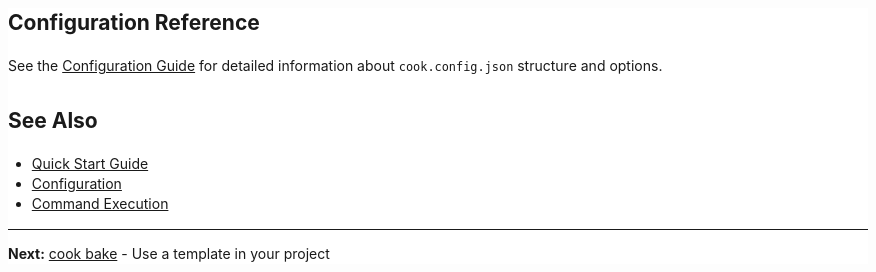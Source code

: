 ## Configuration Reference

See the [Configuration Guide](../configuration.md) for detailed information about `cook.config.json` structure and options.

## See Also

- [Quick Start Guide](../quickstart.md)
- [Configuration](../configuration.md)
- [Command Execution](../command-execution.md)

---

**Next:** [cook bake](bake.md) - Use a template in your project

